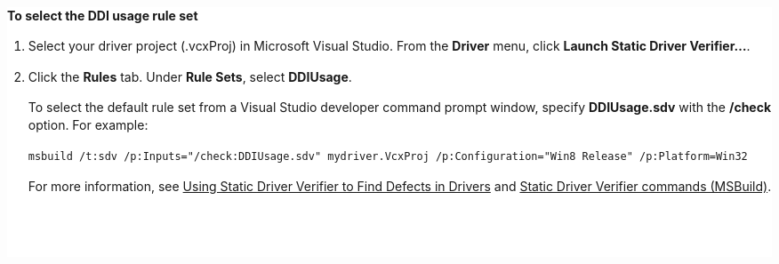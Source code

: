 **To select the DDI usage rule set**

1.  Select your driver project (.vcxProj) in Microsoft Visual Studio. From the **Driver** menu, click **Launch Static Driver Verifier…**.

2.  Click the **Rules** tab. Under **Rule Sets**, select **DDIUsage**.

    To select the default rule set from a Visual Studio developer command prompt window, specify **DDIUsage.sdv** with the **/check** option. For example:

    ```
    msbuild /t:sdv /p:Inputs="/check:DDIUsage.sdv" mydriver.VcxProj /p:Configuration="Win8 Release" /p:Platform=Win32
    ```

    For more information, see [Using Static Driver Verifier to Find Defects in Drivers](https://msdn.microsoft.com/library/windows/hardware/hh454281) and [Static Driver Verifier commands (MSBuild)](https://msdn.microsoft.com/library/windows/hardware/hh466459).

 

 





